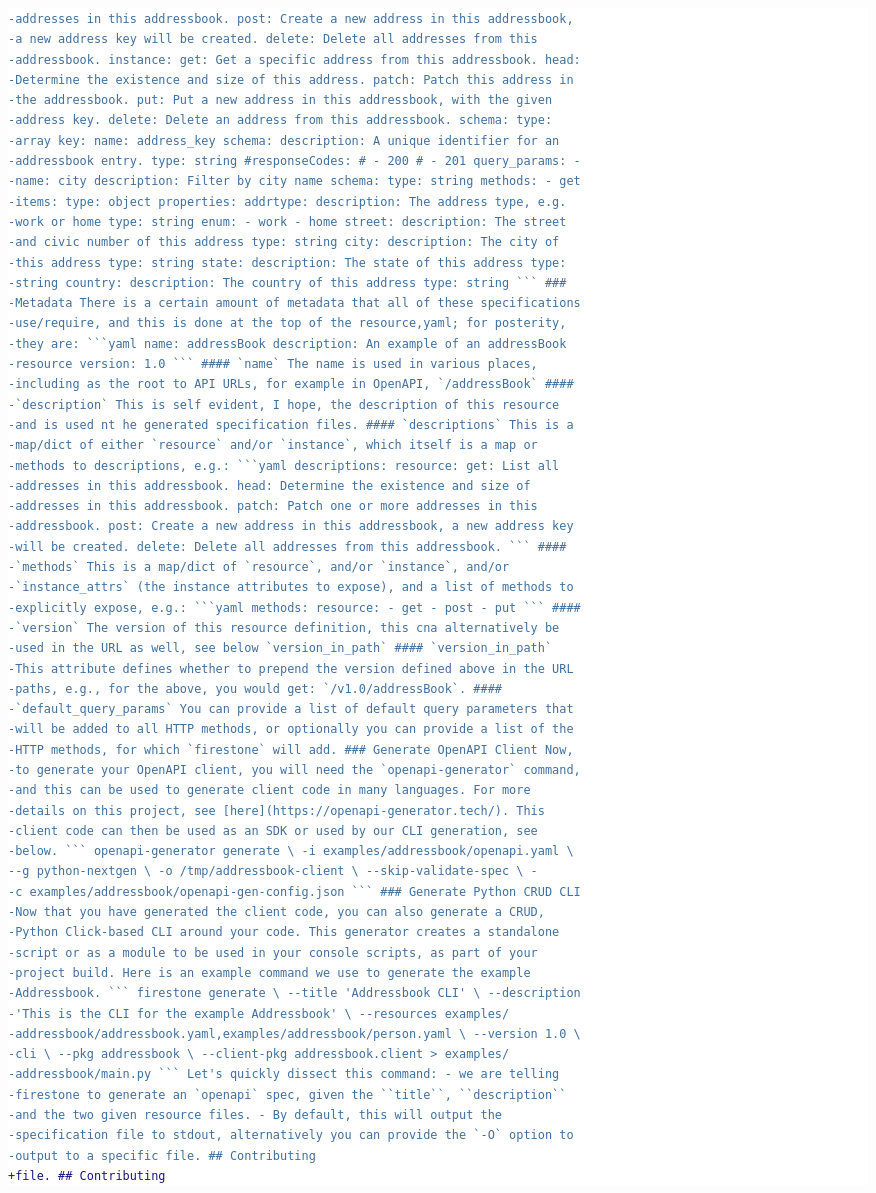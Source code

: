 ```diff
-addresses in this addressbook. post: Create a new address in this addressbook,
-a new address key will be created. delete: Delete all addresses from this
-addressbook. instance: get: Get a specific address from this addressbook. head:
-Determine the existence and size of this address. patch: Patch this address in
-the addressbook. put: Put a new address in this addressbook, with the given
-address key. delete: Delete an address from this addressbook. schema: type:
-array key: name: address_key schema: description: A unique identifier for an
-addressbook entry. type: string #responseCodes: # - 200 # - 201 query_params: -
-name: city description: Filter by city name schema: type: string methods: - get
-items: type: object properties: addrtype: description: The address type, e.g.
-work or home type: string enum: - work - home street: description: The street
-and civic number of this address type: string city: description: The city of
-this address type: string state: description: The state of this address type:
-string country: description: The country of this address type: string ``` ###
-Metadata There is a certain amount of metadata that all of these specifications
-use/require, and this is done at the top of the resource,yaml; for posterity,
-they are: ```yaml name: addressBook description: An example of an addressBook
-resource version: 1.0 ``` #### `name` The name is used in various places,
-including as the root to API URLs, for example in OpenAPI, `/addressBook` ####
-`description` This is self evident, I hope, the description of this resource
-and is used nt he generated specification files. #### `descriptions` This is a
-map/dict of either `resource` and/or `instance`, which itself is a map or
-methods to descriptions, e.g.: ```yaml descriptions: resource: get: List all
-addresses in this addressbook. head: Determine the existence and size of
-addresses in this addressbook. patch: Patch one or more addresses in this
-addressbook. post: Create a new address in this addressbook, a new address key
-will be created. delete: Delete all addresses from this addressbook. ``` ####
-`methods` This is a map/dict of `resource`, and/or `instance`, and/or
-`instance_attrs` (the instance attributes to expose), and a list of methods to
-explicitly expose, e.g.: ```yaml methods: resource: - get - post - put ``` ####
-`version` The version of this resource definition, this cna alternatively be
-used in the URL as well, see below `version_in_path` #### `version_in_path`
-This attribute defines whether to prepend the version defined above in the URL
-paths, e.g., for the above, you would get: `/v1.0/addressBook`. ####
-`default_query_params` You can provide a list of default query parameters that
-will be added to all HTTP methods, or optionally you can provide a list of the
-HTTP methods, for which `firestone` will add. ### Generate OpenAPI Client Now,
-to generate your OpenAPI client, you will need the `openapi-generator` command,
-and this can be used to generate client code in many languages. For more
-details on this project, see [here](https://openapi-generator.tech/). This
-client code can then be used as an SDK or used by our CLI generation, see
-below. ``` openapi-generator generate \ -i examples/addressbook/openapi.yaml \
--g python-nextgen \ -o /tmp/addressbook-client \ --skip-validate-spec \ -
-c examples/addressbook/openapi-gen-config.json ``` ### Generate Python CRUD CLI
-Now that you have generated the client code, you can also generate a CRUD,
-Python Click-based CLI around your code. This generator creates a standalone
-script or as a module to be used in your console scripts, as part of your
-project build. Here is an example command we use to generate the example
-Addressbook. ``` firestone generate \ --title 'Addressbook CLI' \ --description
-'This is the CLI for the example Addressbook' \ --resources examples/
-addressbook/addressbook.yaml,examples/addressbook/person.yaml \ --version 1.0 \
-cli \ --pkg addressbook \ --client-pkg addressbook.client > examples/
-addressbook/main.py ``` Let's quickly dissect this command: - we are telling
-firestone to generate an `openapi` spec, given the ``title``, ``description``
-and the two given resource files. - By default, this will output the
-specification file to stdout, alternatively you can provide the `-O` option to
-output to a specific file. ## Contributing
+file. ## Contributing
```

